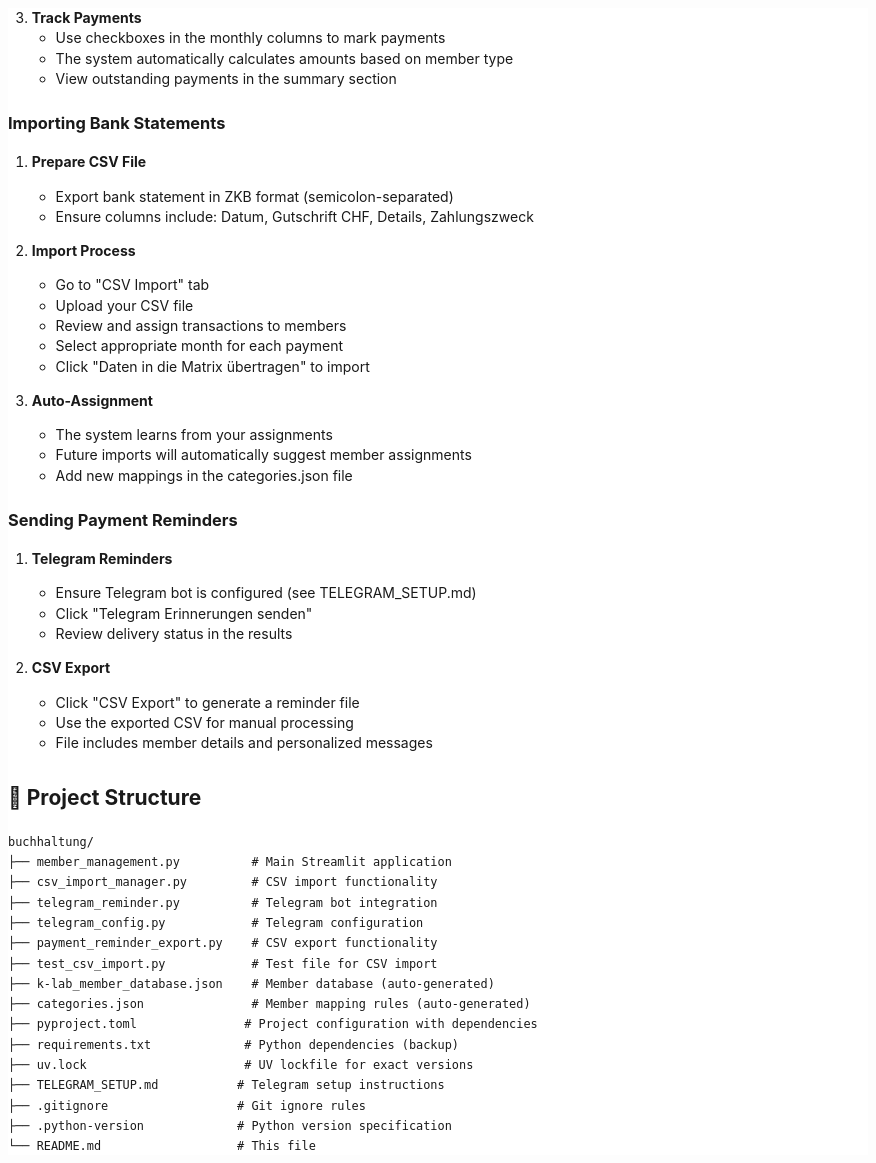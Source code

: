 3. **Track Payments**
   - Use checkboxes in the monthly columns to mark payments
   - The system automatically calculates amounts based on member type
   - View outstanding payments in the summary section

### Importing Bank Statements

1. **Prepare CSV File**
   - Export bank statement in ZKB format (semicolon-separated)
   - Ensure columns include: Datum, Gutschrift CHF, Details, Zahlungszweck

2. **Import Process**
   - Go to "CSV Import" tab
   - Upload your CSV file
   - Review and assign transactions to members
   - Select appropriate month for each payment
   - Click "Daten in die Matrix übertragen" to import

3. **Auto-Assignment**
   - The system learns from your assignments
   - Future imports will automatically suggest member assignments
   - Add new mappings in the categories.json file

### Sending Payment Reminders

1. **Telegram Reminders**
   - Ensure Telegram bot is configured (see TELEGRAM_SETUP.md)
   - Click "Telegram Erinnerungen senden"
   - Review delivery status in the results

2. **CSV Export**
   - Click "CSV Export" to generate a reminder file
   - Use the exported CSV for manual processing
   - File includes member details and personalized messages

## 📁 Project Structure

```
buchhaltung/
├── member_management.py          # Main Streamlit application
├── csv_import_manager.py         # CSV import functionality
├── telegram_reminder.py          # Telegram bot integration
├── telegram_config.py            # Telegram configuration
├── payment_reminder_export.py    # CSV export functionality
├── test_csv_import.py            # Test file for CSV import
├── k-lab_member_database.json    # Member database (auto-generated)
├── categories.json               # Member mapping rules (auto-generated)
├── pyproject.toml               # Project configuration with dependencies
├── requirements.txt             # Python dependencies (backup)
├── uv.lock                      # UV lockfile for exact versions
├── TELEGRAM_SETUP.md           # Telegram setup instructions
├── .gitignore                  # Git ignore rules
├── .python-version             # Python version specification
└── README.md                   # This file
```
